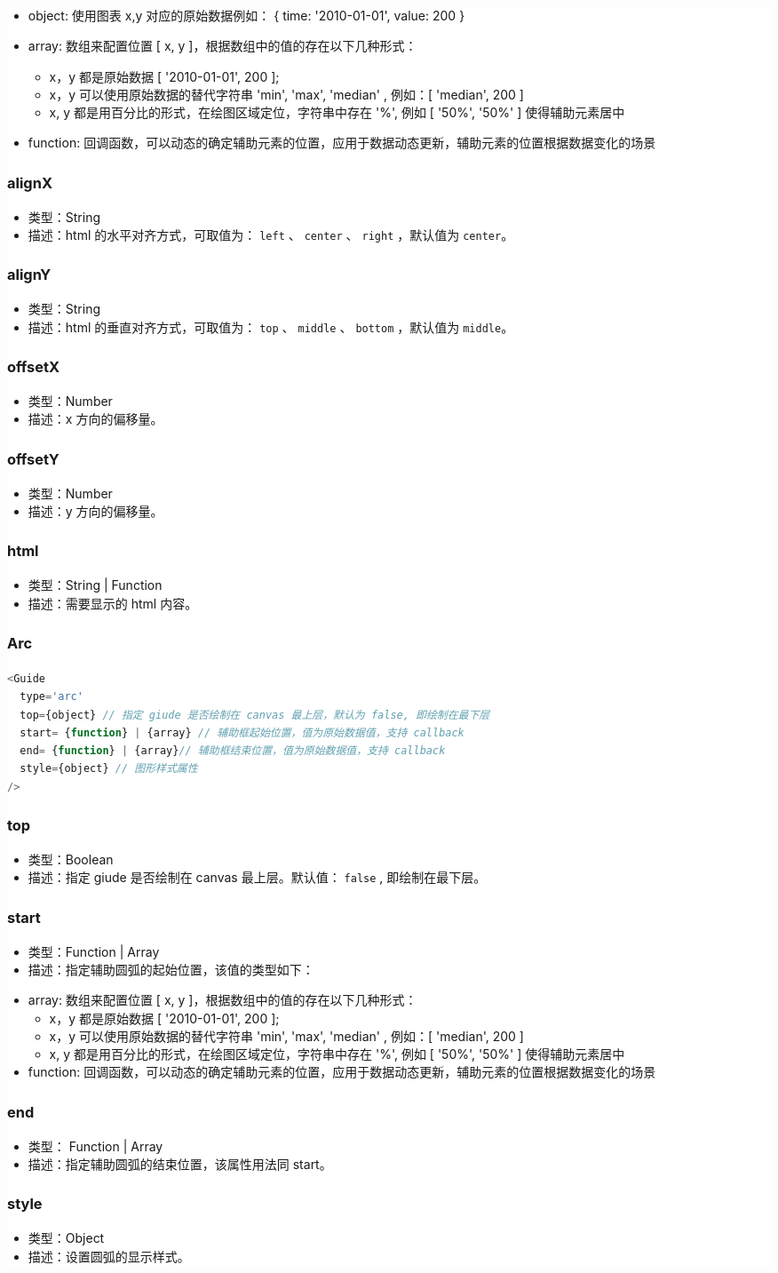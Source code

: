 - object: 使用图表 x,y 对应的原始数据例如： { time: '2010-01-01', value: 200 }

- array: 数组来配置位置 [ x, y ]，根据数组中的值的存在以下几种形式：
  - x，y 都是原始数据 [ '2010-01-01', 200 ];
  - x，y 可以使用原始数据的替代字符串 'min', 'max', 'median' , 例如：[ 'median', 200 ]
  - x, y 都是用百分比的形式，在绘图区域定位，字符串中存在 '%', 例如 [ '50%', '50%' ] 使得辅助元素居中
- function: 回调函数，可以动态的确定辅助元素的位置，应用于数据动态更新，辅助元素的位置根据数据变化的场景

###  alignX
* 类型：String
* 描述：html 的水平对齐方式，可取值为： `left` 、 `center` 、 `right` ，默认值为 `center`。

###  alignY
* 类型：String
* 描述：html 的垂直对齐方式，可取值为： `top` 、 `middle` 、 `bottom` ，默认值为 `middle`。

###  offsetX
* 类型：Number
* 描述：x 方向的偏移量。

###  offsetY
* 类型：Number
* 描述：y 方向的偏移量。

### html
* 类型：String | Function
* 描述：需要显示的 html 内容。

### Arc

```js
<Guide
  type='arc'
  top={object} // 指定 giude 是否绘制在 canvas 最上层，默认为 false, 即绘制在最下层
  start= {function} | {array} // 辅助框起始位置，值为原始数据值，支持 callback
  end= {function} | {array}// 辅助框结束位置，值为原始数据值，支持 callback
  style={object} // 图形样式属性
/>
```

###  top
* 类型：Boolean
* 描述：指定 giude 是否绘制在 canvas 最上层。默认值： `false` , 即绘制在最下层。

###  start
* 类型：Function | Array
* 描述：指定辅助圆弧的起始位置，该值的类型如下：

- array: 数组来配置位置 [ x, y ]，根据数组中的值的存在以下几种形式：
  - x，y 都是原始数据 [ '2010-01-01', 200 ];
  - x，y 可以使用原始数据的替代字符串 'min', 'max', 'median' , 例如：[ 'median', 200 ]
  - x, y 都是用百分比的形式，在绘图区域定位，字符串中存在 '%', 例如 [ '50%', '50%' ] 使得辅助元素居中
- function: 回调函数，可以动态的确定辅助元素的位置，应用于数据动态更新，辅助元素的位置根据数据变化的场景


###  end
* 类型： Function | Array
* 描述：指定辅助圆弧的结束位置，该属性用法同 start。

###  style
* 类型：Object
* 描述：设置圆弧的显示样式。
